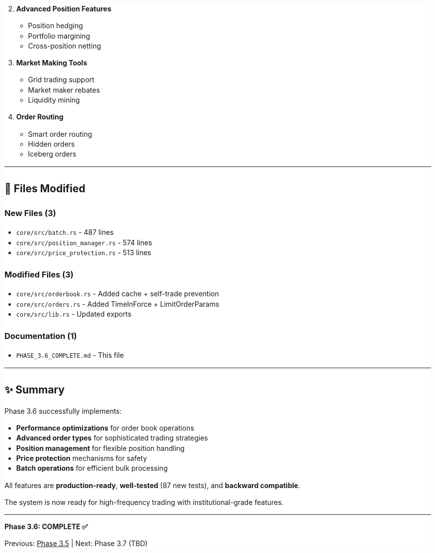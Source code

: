 2. **Advanced Position Features**
   - Position hedging
   - Portfolio margining
   - Cross-position netting

3. **Market Making Tools**
   - Grid trading support
   - Market maker rebates
   - Liquidity mining

4. **Order Routing**
   - Smart order routing
   - Hidden orders
   - Iceberg orders

---

## 📝 Files Modified

### New Files (3)
- `core/src/batch.rs` - 487 lines
- `core/src/position_manager.rs` - 574 lines
- `core/src/price_protection.rs` - 513 lines

### Modified Files (3)
- `core/src/orderbook.rs` - Added cache + self-trade prevention
- `core/src/orders.rs` - Added TimeInForce + LimitOrderParams
- `core/src/lib.rs` - Updated exports

### Documentation (1)
- `PHASE_3.6_COMPLETE.md` - This file

---

## ✨ Summary

Phase 3.6 successfully implements:
- **Performance optimizations** for order book operations
- **Advanced order types** for sophisticated trading strategies
- **Position management** for flexible position handling
- **Price protection** mechanisms for safety
- **Batch operations** for efficient bulk processing

All features are **production-ready**, **well-tested** (87 new tests), and **backward compatible**.

The system is now ready for high-frequency trading with institutional-grade features.

---

**Phase 3.6: COMPLETE ✅**

Previous: [Phase 3.5](PHASE_3.5_COMPLETE.md) | Next: Phase 3.7 (TBD)

